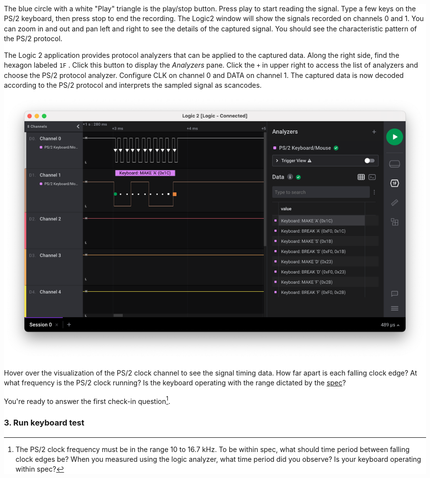 The blue circle with a white "Play" triangle is the play/stop button. Press play
to start reading the signal. Type a few keys on the PS/2 keyboard, then press stop to end the recording.
The Logic2 window will show the signals recorded on channels 0 and 1.
You can zoom in and out and pan left and right to see the details
of the captured signal. You should see the characteristic pattern of the PS/2
protocol. 

The Logic 2 application provides protocol analyzers that can be applied to
the captured data. Along the right side, find the hexagon labeled `1F` . Click this button to
display the *Analyzers* pane. Click the `+` in upper right to access the list
of analyzers and choose the PS/2 protocol analyzer. Configure CLK on
channel 0 and DATA on channel 1. The captured data is now decoded according to
the PS/2 protocol and interprets the sampled signal as scancodes.

![Logic 2 PS/2 Analyzer](images/Logic2.ps2analyzer.png)

Hover over the visualization of the PS/2 clock channel to see the signal timing
data. How far apart is each falling clock edge? At what frequency is the PS/2
clock running?  Is the keyboard operating with the range dictated by the
[spec](https://web.archive.org/web/20180302005138/http://computer-engineering.org/ps2protocol/)? 

You're ready to answer the first check-in question[^1].

### 3. Run keyboard test


[^1]: The PS/2 clock frequency must be in the range 10 to 16.7 kHz. To be within spec, what should time period between falling clock edges be? When you measured using the logic analyzer, what time period did you observe? Is your keyboard operating within spec?
[^2]: What sequence of codes is sent when typing capital `A`? If you hold down both the shift key and 'a' key, what is the sequence of repeating codes is sent?
[^3]: In a PS/2 scancode, does the least significant or most significant data bit arrive first?
[^4]: Show off that your implementation of `keyboard_read_scancode` correctly receives scancodes from your keyboard.
[^5]: Please return __logic analyzer and usb cable__ to the lab cabinet (not to take home). The PS/2 keyboard and plug board are on loan to you to take home. Please take care of this equipment; you will return it at the end of quarter. <BR>Were you able to complete all of the lab exercises? Do you need followup assistance? How can we help?